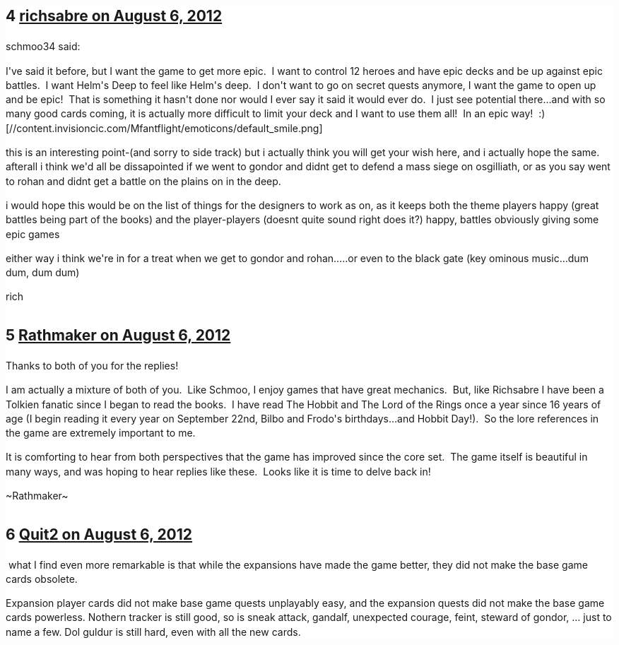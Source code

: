 ## 4 [richsabre on August 6, 2012](https://community.fantasyflightgames.com/topic/68648-how-has-the-game-turned-out-since-the-core-set/?do=findComment&comment=669389)

schmoo34 said:

I've said it before, but I want the game to get more epic.  I want to control 12 heroes and have epic decks and be up against epic battles.  I want Helm's Deep to feel like Helm's deep.  I don't want to go on secret quests anymore, I want the game to open up and be epic!  That is something it hasn't done nor would I ever say it said it would ever do.  I just see potential there…and with so many good cards coming, it is actually more difficult to limit your deck and I want to use them all!  In an epic way!  :) [//content.invisioncic.com/Mfantflight/emoticons/default_smile.png]



this is an interesting point-(and sorry to side track) but i actually think you will get your wish here, and i actually hope the same. afterall i think we'd all be dissapointed if we went to gondor and didnt get to defend a mass siege on osgilliath, or as you say went to rohan and didnt get a battle on the plains on in the deep.

i would hope this would be on the list of things for the designers to work as on, as it keeps both the theme players happy (great battles being part of the books) and the player-players (doesnt quite sound right does it?) happy, battles obviously giving some epic games

either way i think we're in for a treat when we get to gondor and rohan…..or even to the black gate (key ominous music…dum dum, dum dum)

rich

## 5 [Rathmaker on August 6, 2012](https://community.fantasyflightgames.com/topic/68648-how-has-the-game-turned-out-since-the-core-set/?do=findComment&comment=669408)

Thanks to both of you for the replies!

I am actually a mixture of both of you.  Like Schmoo, I enjoy games that have great mechanics.  But, like Richsabre I have been a Tolkien fanatic since I began to read the books.  I have read The Hobbit and The Lord of the Rings once a year since 16 years of age (I begin reading it every year on September 22nd, Bilbo and Frodo's birthdays…and Hobbit Day!).  So the lore references in the game are extremely important to me.

It is comforting to hear from both perspectives that the game has improved since the core set.  The game itself is beautiful in many ways, and was hoping to hear replies like these.  Looks like it is time to delve back in!

~Rathmaker~

## 6 [Quit2 on August 6, 2012](https://community.fantasyflightgames.com/topic/68648-how-has-the-game-turned-out-since-the-core-set/?do=findComment&comment=669421)

 what I find even more remarkable is that while the expansions have made the game better, they did not make the base game cards obsolete. 

Expansion player cards did not make base game quests unplayably easy, and the expansion quests did not make the base game cards powerless. Nothern tracker is still good, so is sneak attack, gandalf, unexpected courage, feint, steward of gondor, … just to name a few. Dol guldur is still hard, even with all the new cards.

